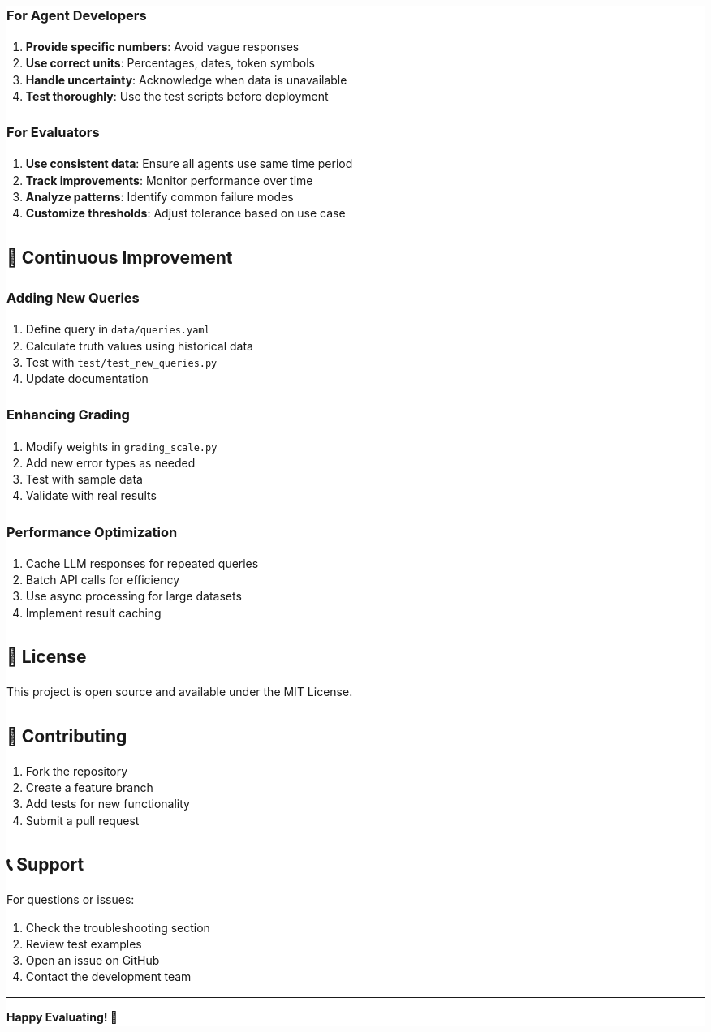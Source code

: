 ### For Agent Developers
1. **Provide specific numbers**: Avoid vague responses
2. **Use correct units**: Percentages, dates, token symbols
3. **Handle uncertainty**: Acknowledge when data is unavailable
4. **Test thoroughly**: Use the test scripts before deployment

### For Evaluators
1. **Use consistent data**: Ensure all agents use same time period
2. **Track improvements**: Monitor performance over time
3. **Analyze patterns**: Identify common failure modes
4. **Customize thresholds**: Adjust tolerance based on use case

## 🔄 Continuous Improvement

### Adding New Queries
1. Define query in `data/queries.yaml`
2. Calculate truth values using historical data
3. Test with `test/test_new_queries.py`
4. Update documentation

### Enhancing Grading
1. Modify weights in `grading_scale.py`
2. Add new error types as needed
3. Test with sample data
4. Validate with real results

### Performance Optimization
1. Cache LLM responses for repeated queries
2. Batch API calls for efficiency
3. Use async processing for large datasets
4. Implement result caching

## 📄 License

This project is open source and available under the MIT License.

## 🤝 Contributing

1. Fork the repository
2. Create a feature branch
3. Add tests for new functionality
4. Submit a pull request

## 📞 Support

For questions or issues:
1. Check the troubleshooting section
2. Review test examples
3. Open an issue on GitHub
4. Contact the development team

---

**Happy Evaluating! 🚀** 